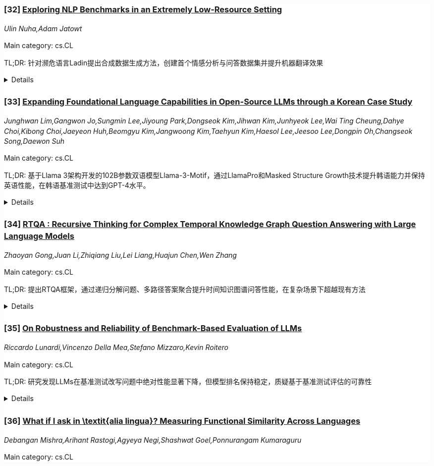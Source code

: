 ### [32] [Exploring NLP Benchmarks in an Extremely Low-Resource Setting](https://arxiv.org/abs/2509.03962)
*Ulin Nuha,Adam Jatowt*

Main category: cs.CL

TL;DR: 针对濒危语言Ladin提出合成数据生成方法，创建首个情感分析与问答数据集并提升机器翻译效果


<details><summary>Details</summary></details>


### [33] [Expanding Foundational Language Capabilities in Open-Source LLMs through a Korean Case Study](https://arxiv.org/abs/2509.03972)
*Junghwan Lim,Gangwon Jo,Sungmin Lee,Jiyoung Park,Dongseok Kim,Jihwan Kim,Junhyeok Lee,Wai Ting Cheung,Dahye Choi,Kibong Choi,Jaeyeon Huh,Beomgyu Kim,Jangwoong Kim,Taehyun Kim,Haesol Lee,Jeesoo Lee,Dongpin Oh,Changseok Song,Daewon Suh*

Main category: cs.CL

TL;DR: 基于Llama 3架构开发的102B参数双语模型Llama-3-Motif，通过LlamaPro和Masked Structure Growth技术提升韩语能力并保持英语性能，在韩语基准测试中达到GPT-4水平。


<details><summary>Details</summary></details>


### [34] [RTQA : Recursive Thinking for Complex Temporal Knowledge Graph Question Answering with Large Language Models](https://arxiv.org/abs/2509.03995)
*Zhaoyan Gong,Juan Li,Zhiqiang Liu,Lei Liang,Huajun Chen,Wen Zhang*

Main category: cs.CL

TL;DR: 提出RTQA框架，通过递归分解问题、多路径答案聚合提升时间知识图谱问答性能，在复杂场景下超越现有方法


<details><summary>Details</summary></details>


### [35] [On Robustness and Reliability of Benchmark-Based Evaluation of LLMs](https://arxiv.org/abs/2509.04013)
*Riccardo Lunardi,Vincenzo Della Mea,Stefano Mizzaro,Kevin Roitero*

Main category: cs.CL

TL;DR: 研究发现LLMs在基准测试改写问题中绝对性能显著下降，但模型排名保持稳定，质疑基于基准测试评估的可靠性


<details><summary>Details</summary></details>


### [36] [What if I ask in \textit{alia lingua}? Measuring Functional Similarity Across Languages](https://arxiv.org/abs/2509.04032)
*Debangan Mishra,Arihant Rastogi,Agyeya Negi,Shashwat Goel,Ponnurangam Kumaraguru*

Main category: cs.CL
